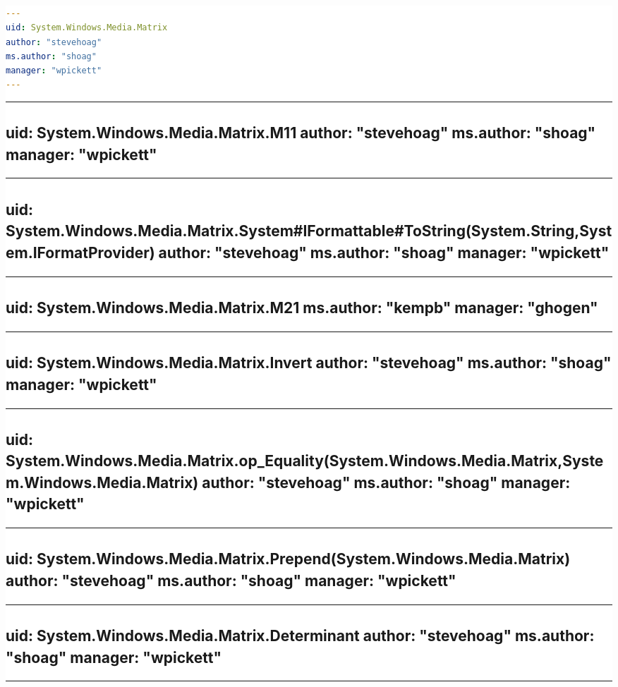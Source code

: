 ```yaml
---
uid: System.Windows.Media.Matrix
author: "stevehoag"
ms.author: "shoag"
manager: "wpickett"
---
```


---
uid: System.Windows.Media.Matrix.M11
author: "stevehoag"
ms.author: "shoag"
manager: "wpickett"
---

---
uid: System.Windows.Media.Matrix.System#IFormattable#ToString(System.String,System.IFormatProvider)
author: "stevehoag"
ms.author: "shoag"
manager: "wpickett"
---

---
uid: System.Windows.Media.Matrix.M21
ms.author: "kempb"
manager: "ghogen"
---

---
uid: System.Windows.Media.Matrix.Invert
author: "stevehoag"
ms.author: "shoag"
manager: "wpickett"
---

---
uid: System.Windows.Media.Matrix.op_Equality(System.Windows.Media.Matrix,System.Windows.Media.Matrix)
author: "stevehoag"
ms.author: "shoag"
manager: "wpickett"
---

---
uid: System.Windows.Media.Matrix.Prepend(System.Windows.Media.Matrix)
author: "stevehoag"
ms.author: "shoag"
manager: "wpickett"
---

---
uid: System.Windows.Media.Matrix.Determinant
author: "stevehoag"
ms.author: "shoag"
manager: "wpickett"
---

---
